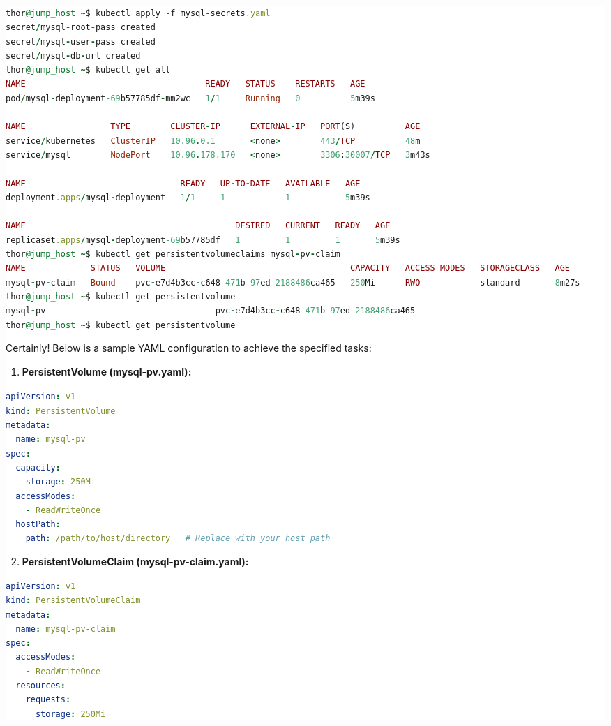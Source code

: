 ```ruby
thor@jump_host ~$ kubectl apply -f mysql-secrets.yaml 
secret/mysql-root-pass created
secret/mysql-user-pass created
secret/mysql-db-url created
thor@jump_host ~$ kubectl get all
NAME                                    READY   STATUS    RESTARTS   AGE
pod/mysql-deployment-69b57785df-mm2wc   1/1     Running   0          5m39s

NAME                 TYPE        CLUSTER-IP      EXTERNAL-IP   PORT(S)          AGE
service/kubernetes   ClusterIP   10.96.0.1       <none>        443/TCP          48m
service/mysql        NodePort    10.96.178.170   <none>        3306:30007/TCP   3m43s

NAME                               READY   UP-TO-DATE   AVAILABLE   AGE
deployment.apps/mysql-deployment   1/1     1            1           5m39s

NAME                                          DESIRED   CURRENT   READY   AGE
replicaset.apps/mysql-deployment-69b57785df   1         1         1       5m39s
thor@jump_host ~$ kubectl get persistentvolumeclaims mysql-pv-claim 
NAME             STATUS   VOLUME                                     CAPACITY   ACCESS MODES   STORAGECLASS   AGE
mysql-pv-claim   Bound    pvc-e7d4b3cc-c648-471b-97ed-2188486ca465   250Mi      RWO            standard       8m27s
thor@jump_host ~$ kubectl get persistentvolume 
mysql-pv                                  pvc-e7d4b3cc-c648-471b-97ed-2188486ca465
thor@jump_host ~$ kubectl get persistentvolume 
```



Certainly! Below is a sample YAML configuration to achieve the specified tasks:

1. **PersistentVolume (mysql-pv.yaml):**

```yaml
apiVersion: v1
kind: PersistentVolume
metadata:
  name: mysql-pv
spec:
  capacity:
    storage: 250Mi
  accessModes:
    - ReadWriteOnce
  hostPath:
    path: /path/to/host/directory   # Replace with your host path
```

2. **PersistentVolumeClaim (mysql-pv-claim.yaml):**

```yaml
apiVersion: v1
kind: PersistentVolumeClaim
metadata:
  name: mysql-pv-claim
spec:
  accessModes:
    - ReadWriteOnce
  resources:
    requests:
      storage: 250Mi
```
